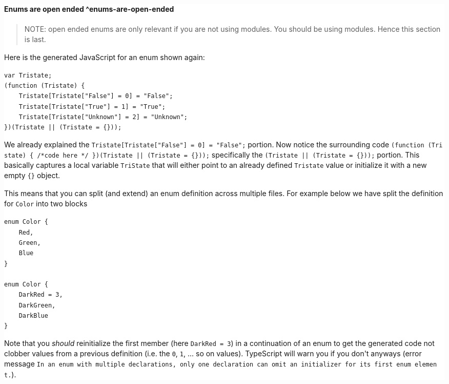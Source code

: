 ```
```

#### Enums are open ended ^enums-are-open-ended

> NOTE: open ended enums are only relevant if you are not using modules. You should be using modules. Hence this section is last.

Here is the generated JavaScript for an enum shown again:

```
var Tristate;
(function (Tristate) {
    Tristate[Tristate["False"] = 0] = "False";
    Tristate[Tristate["True"] = 1] = "True";
    Tristate[Tristate["Unknown"] = 2] = "Unknown";
})(Tristate || (Tristate = {}));
```

We already explained the `Tristate[Tristate["False"] = 0] = "False";` portion. Now notice the surrounding code `(function (Tristate) { /*code here */ })(Tristate || (Tristate = {}));` specifically the `(Tristate || (Tristate = {}));` portion. This basically captures a local variable `TriState` that will either point to an already defined `Tristate` value or initialize it with a new empty `{}` object.

This means that you can split (and extend) an enum definition across multiple files. For example below we have split the definition for `Color` into two blocks

```
enum Color {
    Red,
    Green,
    Blue
}

enum Color {
    DarkRed = 3,
    DarkGreen,
    DarkBlue
}
```

Note that you _should_ reinitialize the first member (here `DarkRed = 3`) in a continuation of an enum to get the generated code not clobber values from a previous definition (i.e. the `0`, `1`, ... so on values). TypeScript will warn you if you don't anyways (error message `In an enum with multiple declarations, only one declaration can omit an initializer for its first enum element.`).